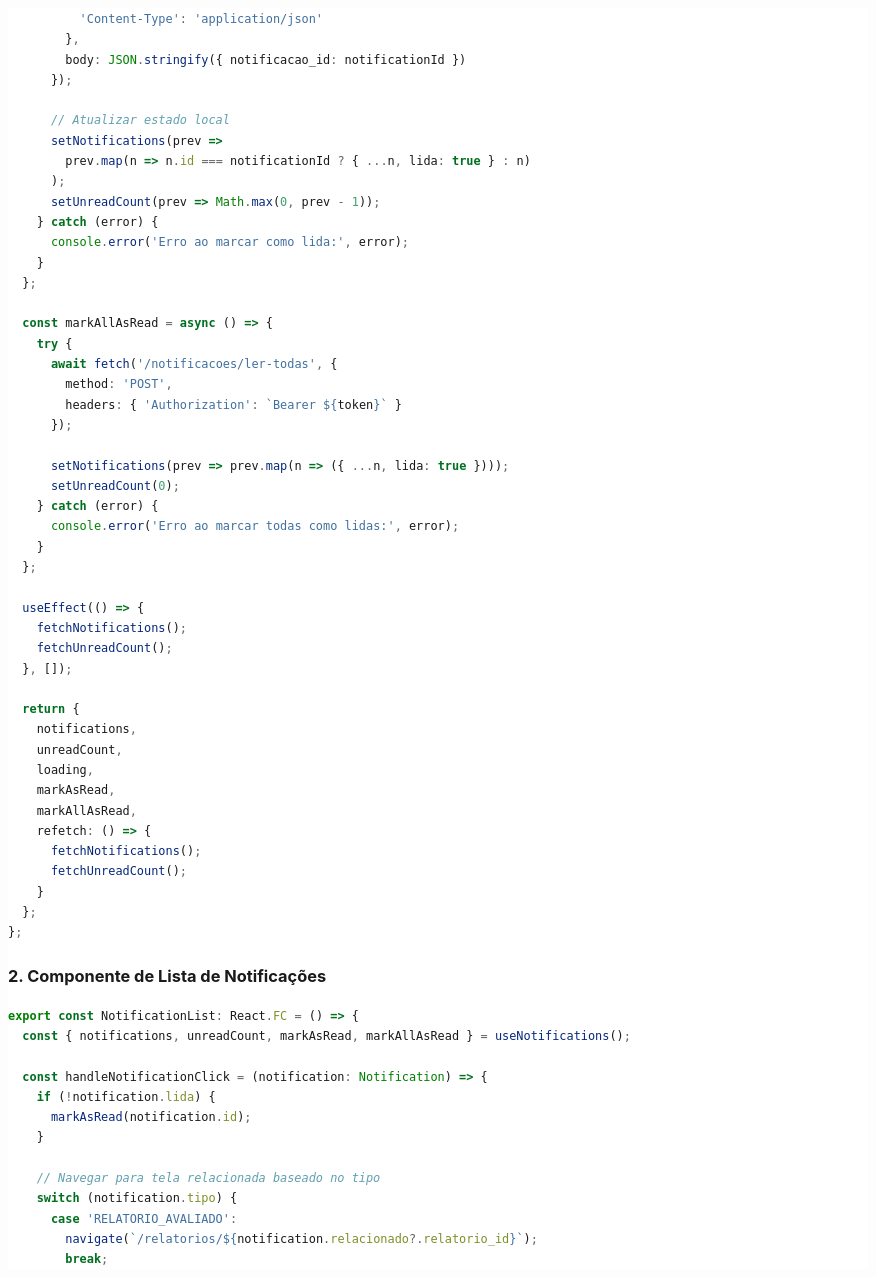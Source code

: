 ```typescript
          'Content-Type': 'application/json'
        },
        body: JSON.stringify({ notificacao_id: notificationId })
      });
      
      // Atualizar estado local
      setNotifications(prev => 
        prev.map(n => n.id === notificationId ? { ...n, lida: true } : n)
      );
      setUnreadCount(prev => Math.max(0, prev - 1));
    } catch (error) {
      console.error('Erro ao marcar como lida:', error);
    }
  };

  const markAllAsRead = async () => {
    try {
      await fetch('/notificacoes/ler-todas', {
        method: 'POST',
        headers: { 'Authorization': `Bearer ${token}` }
      });
      
      setNotifications(prev => prev.map(n => ({ ...n, lida: true })));
      setUnreadCount(0);
    } catch (error) {
      console.error('Erro ao marcar todas como lidas:', error);
    }
  };

  useEffect(() => {
    fetchNotifications();
    fetchUnreadCount();
  }, []);

  return {
    notifications,
    unreadCount,
    loading,
    markAsRead,
    markAllAsRead,
    refetch: () => {
      fetchNotifications();
      fetchUnreadCount();
    }
  };
};
```

### **2. Componente de Lista de Notificações**
```typescript
export const NotificationList: React.FC = () => {
  const { notifications, unreadCount, markAsRead, markAllAsRead } = useNotifications();

  const handleNotificationClick = (notification: Notification) => {
    if (!notification.lida) {
      markAsRead(notification.id);
    }
    
    // Navegar para tela relacionada baseado no tipo
    switch (notification.tipo) {
      case 'RELATORIO_AVALIADO':
        navigate(`/relatorios/${notification.relacionado?.relatorio_id}`);
        break;
```